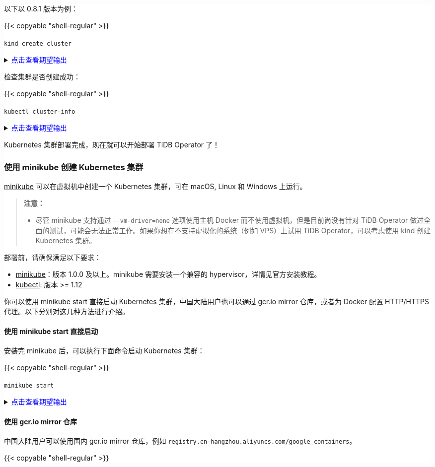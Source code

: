 以下以 0.8.1 版本为例：

{{< copyable "shell-regular" >}}

```shell
kind create cluster
```

<details><summary><font color=Blue>点击查看期望输出</font></summary></details>

检查集群是否创建成功：

{{< copyable "shell-regular" >}}

```shell
kubectl cluster-info
```

<details><summary><font color=Blue>点击查看期望输出</font></summary></details>

Kubernetes 集群部署完成，现在就可以开始部署 TiDB Operator 了！

</div>

<div label="minikube">

### 使用 minikube 创建 Kubernetes 集群

[minikube](https://minikube.sigs.k8s.io/docs/start/) 可以在虚拟机中创建一个 Kubernetes 集群，可在 macOS, Linux 和 Windows 上运行。

> **注意：**
>
> - 尽管 minikube 支持通过 `--vm-driver=none` 选项使用主机 Docker 而不使用虚拟机，但是目前尚没有针对 TiDB Operator 做过全面的测试，可能会无法正常工作。如果你想在不支持虚拟化的系统（例如 VPS）上试用 TiDB Operator，可以考虑使用 kind 创建 Kubernetes 集群。

部署前，请确保满足以下要求：

- [minikube](https://minikube.sigs.k8s.io/docs/start/)：版本 1.0.0 及以上。minikube 需要安装一个兼容的 hypervisor，详情见官方安装教程。
- [kubectl](https://kubernetes.io/docs/tasks/tools/install-kubectl/): 版本 >= 1.12

你可以使用 minikube start 直接启动 Kubernetes 集群，中国大陆用户也可以通过 gcr.io mirror 仓库，或者为 Docker 配置 HTTP/HTTPS 代理。以下分别对这几种方法进行介绍。

#### 使用 minikube start 直接启动

安装完 minikube 后，可以执行下面命令启动 Kubernetes 集群：

{{< copyable "shell-regular" >}}

```shell
minikube start
```

<details><summary><font color=Blue>点击查看期望输出</font></summary></details>

#### 使用 gcr.io mirror 仓库

中国大陆用户可以使用国内 gcr.io mirror 仓库，例如 `registry.cn-hangzhou.aliyuncs.com/google_containers`。

{{< copyable "shell-regular" >}}

